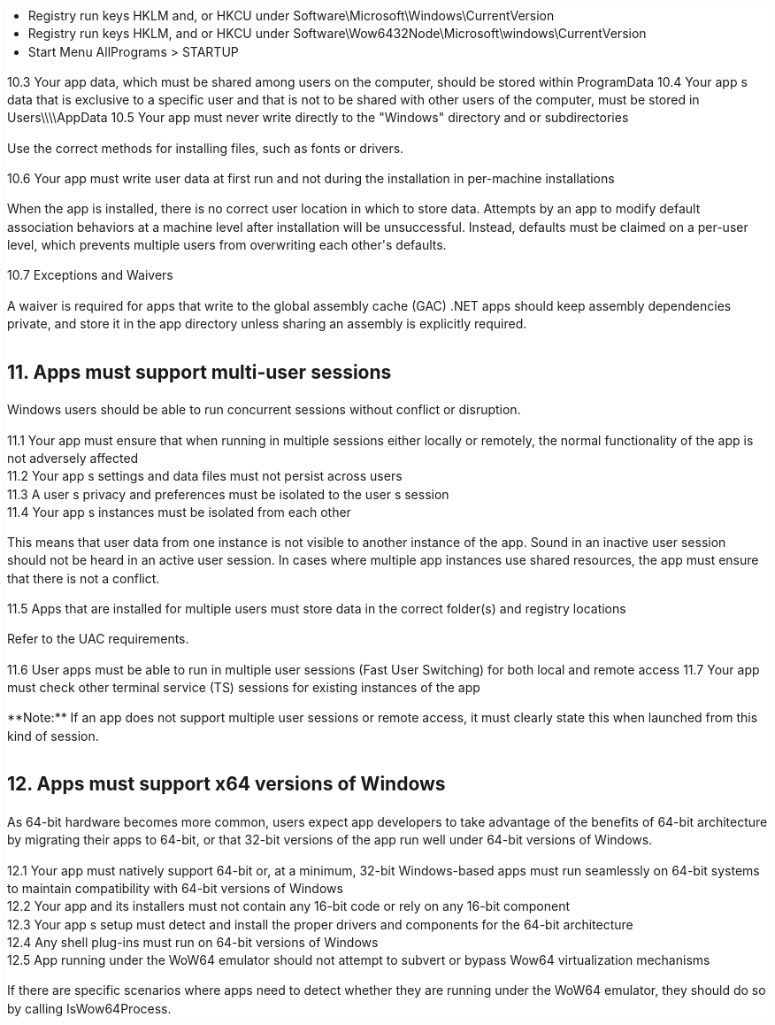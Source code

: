 -   Registry run keys HKLM and, or HKCU under Software\\Microsoft\\Windows\\CurrentVersion
-   Registry run keys HKLM, and or HKCU under Software\\Wow6432Node\\Microsoft\\windows\\CurrentVersion
-   Start Menu AllPrograms > STARTUP

</dd> 10.3 Your app data, which must be shared among users on the computer, should be stored within ProgramData  
10.4 Your app s data that is exclusive to a specific user and that is not to be shared with other users of the computer, must be stored in Users\\<username>\\AppData  
10.5 Your app must never write directly to the "Windows" directory and or subdirectories <dl> Use the correct methods for installing files, such as fonts or drivers.  
</dl> </dd> 10.6 Your app must write user data at first run and not during the installation in  per-machine  installations <dl> When the app is installed, there is no correct user location in which to store data. Attempts by an app to modify default association behaviors at a machine level after installation will be unsuccessful. Instead, defaults must be claimed on a per-user level, which prevents multiple users from overwriting each other's defaults.  
</dl> </dd> 10.7 Exceptions and Waivers <dl> A waiver is required for apps that write to the global assembly cache (GAC) .NET apps should keep assembly dependencies private, and store it in the app directory unless sharing an assembly is explicitly required.  
</dl> </dd> </dl>

## 11. Apps must support multi-user sessions

Windows users should be able to run concurrent sessions without conflict or disruption.<dl> 11.1 Your app must ensure that when running in multiple sessions either locally or remotely, the normal functionality of the app is not adversely affected  
11.2 Your app s settings and data files must not persist across users  
11.3 A user s privacy and preferences must be isolated to the user s session  
11.4 Your app s instances must be isolated from each other <dl> This means that user data from one instance is not visible to another instance of the app. Sound in an inactive user session should not be heard in an active user session. In cases where multiple app instances use shared resources, the app must ensure that there is not a conflict.  
</dl> </dd> 11.5 Apps that are installed for multiple users must store data in the correct folder(s) and registry locations <dl> Refer to the UAC requirements.  
</dl> </dd> 11.6 User apps must be able to run in multiple user sessions (Fast User Switching) for both local and remote access  
11.7 Your app must check other terminal service (TS) sessions for existing instances of the app  
</dl>**Note:** If an app does not support multiple user sessions or remote access, it must clearly state this when launched from this kind of session.

## 12. Apps must support x64 versions of Windows

As 64-bit hardware becomes more common, users expect app developers to take advantage of the benefits of 64-bit architecture by migrating their apps to 64-bit, or that 32-bit versions of the app run well under 64-bit versions of Windows.<dl> 12.1 Your app must natively support 64-bit or, at a minimum, 32-bit Windows-based apps must run seamlessly on 64-bit systems to maintain compatibility with 64-bit versions of Windows  
12.2 Your app and its installers must not contain any 16-bit code or rely on any 16-bit component  
12.3 Your app s setup must detect and install the proper drivers and components for the 64-bit architecture  
12.4 Any shell plug-ins must run on 64-bit versions of Windows  
12.5 App running under the WoW64 emulator should not attempt to subvert or bypass Wow64 virtualization mechanisms <dl> If there are specific scenarios where apps need to detect whether they are running under the WoW64 emulator, they should do so by calling IsWow64Process.  
</dl> </dd> </dl>
